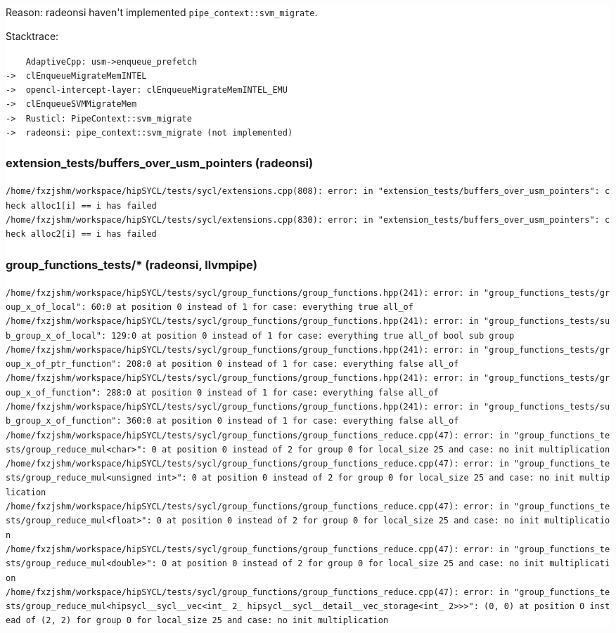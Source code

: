 Reason: radeonsi haven't implemented `pipe_context::svm_migrate`.

Stacktrace:

```
    AdaptiveCpp: usm->enqueue_prefetch
->  clEnqueueMigrateMemINTEL
->  opencl-intercept-layer: clEnqueueMigrateMemINTEL_EMU
->  clEnqueueSVMMigrateMem
->  Rusticl: PipeContext::svm_migrate
->  radeonsi: pipe_context::svm_migrate (not implemented)
```

### extension_tests/buffers_over_usm_pointers (radeonsi)

```
/home/fxzjshm/workspace/hipSYCL/tests/sycl/extensions.cpp(808): error: in "extension_tests/buffers_over_usm_pointers": check alloc1[i] == i has failed
/home/fxzjshm/workspace/hipSYCL/tests/sycl/extensions.cpp(830): error: in "extension_tests/buffers_over_usm_pointers": check alloc2[i] == i has failed
```

### group_functions_tests/* (radeonsi, llvmpipe)

```
/home/fxzjshm/workspace/hipSYCL/tests/sycl/group_functions/group_functions.hpp(241): error: in "group_functions_tests/group_x_of_local": 60:0 at position 0 instead of 1 for case: everything true all_of
/home/fxzjshm/workspace/hipSYCL/tests/sycl/group_functions/group_functions.hpp(241): error: in "group_functions_tests/sub_group_x_of_local": 129:0 at position 0 instead of 1 for case: everything true all_of bool sub group
/home/fxzjshm/workspace/hipSYCL/tests/sycl/group_functions/group_functions.hpp(241): error: in "group_functions_tests/group_x_of_ptr_function": 208:0 at position 0 instead of 1 for case: everything false all_of
/home/fxzjshm/workspace/hipSYCL/tests/sycl/group_functions/group_functions.hpp(241): error: in "group_functions_tests/group_x_of_function": 288:0 at position 0 instead of 1 for case: everything false all_of
/home/fxzjshm/workspace/hipSYCL/tests/sycl/group_functions/group_functions.hpp(241): error: in "group_functions_tests/sub_group_x_of_function": 360:0 at position 0 instead of 1 for case: everything false all_of
/home/fxzjshm/workspace/hipSYCL/tests/sycl/group_functions/group_functions_reduce.cpp(47): error: in "group_functions_tests/group_reduce_mul<char>": 0 at position 0 instead of 2 for group 0 for local_size 25 and case: no init multiplication
/home/fxzjshm/workspace/hipSYCL/tests/sycl/group_functions/group_functions_reduce.cpp(47): error: in "group_functions_tests/group_reduce_mul<unsigned int>": 0 at position 0 instead of 2 for group 0 for local_size 25 and case: no init multiplication
/home/fxzjshm/workspace/hipSYCL/tests/sycl/group_functions/group_functions_reduce.cpp(47): error: in "group_functions_tests/group_reduce_mul<float>": 0 at position 0 instead of 2 for group 0 for local_size 25 and case: no init multiplication
/home/fxzjshm/workspace/hipSYCL/tests/sycl/group_functions/group_functions_reduce.cpp(47): error: in "group_functions_tests/group_reduce_mul<double>": 0 at position 0 instead of 2 for group 0 for local_size 25 and case: no init multiplication
/home/fxzjshm/workspace/hipSYCL/tests/sycl/group_functions/group_functions_reduce.cpp(47): error: in "group_functions_tests/group_reduce_mul<hipsycl__sycl__vec<int_ 2_ hipsycl__sycl__detail__vec_storage<int_ 2>>>": (0, 0) at position 0 instead of (2, 2) for group 0 for local_size 25 and case: no init multiplication
```
